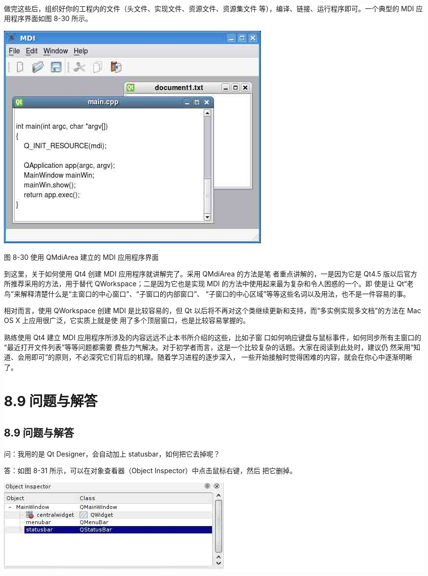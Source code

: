 做完这些后，组织好你的工程内的文件（头文件、实现文件、资源文件、资源集文件 等），编译、链接、运行程序即可。一个典型的 MDI 应用程序界面如图 8-30 所示。

![](img/qt247688.jpg)

图 8-30 使用 QMdiArea 建立的 MDI 应用程序界面

到这里，关于如何使用 Qt4 创建 MDI 应用程序就讲解完了。采用 QMdiArea 的方法是笔 者重点讲解的，一是因为它是 Qt4.5 版以后官方所推荐采用的方法，用于替代 QWorkspace；二是因为它也是实现 MDI 的方法中使用起来最为复杂和令人困惑的一个。即 使是让 Qt“老鸟”来解释清楚什么是“主窗口的中心窗口”、“子窗口的内部窗口”、 “子窗口的中心区域”等等这些名词以及用法，也不是一件容易的事。

相对而言，使用 QWorkspace 创建 MDI 是比较容易的，但 Qt 以后将不再对这个类继续更新和支持，而“多实例实现多文档”的方法在 Mac OS X 上应用很广泛，它实质上就是使 用了多个顶层窗口，也是比较容易掌握的。

熟练使用 Qt4 建立 MDI 应用程序所涉及的内容远远不止本书所介绍的这些，比如子窗 口如何响应键盘与鼠标事件，如何同步所有主窗口的 “最近打开文件列表”等等问题都需要 费些力气解决。对于初学者而言，这是一个比较复杂的话题。大家在阅读到此处时，建议仍 然采用“知道、会用即可”的原则，不必深究它们背后的机理。随着学习进程的逐步深入， 一些开始接触时觉得困难的内容，就会在你心中逐渐明晰了。

# 8.9 问题与解答

## 8.9 问题与解答

问：我用的是 Qt Designer，会自动加上 statusbar，如何把它去掉呢？

答：如图 8-31 所示，可以在对象查看器（Object Inspector）中点击鼠标右键，然后 把它删掉。

![](img/qt248392.jpg)

